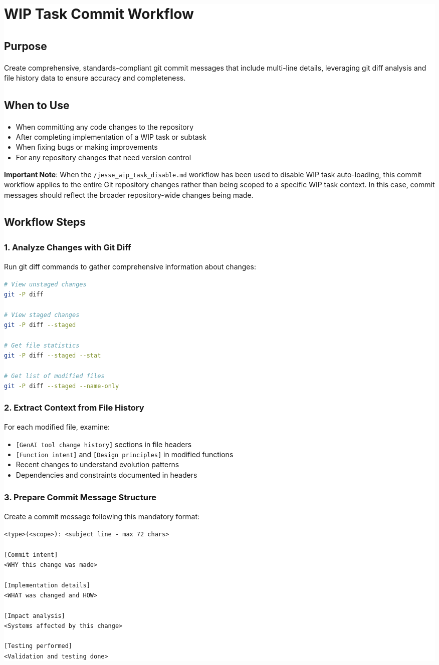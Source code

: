 # WIP Task Commit Workflow

## Purpose
Create comprehensive, standards-compliant git commit messages that include multi-line details, leveraging git diff analysis and file history data to ensure accuracy and completeness.

## When to Use
- When committing any code changes to the repository
- After completing implementation of a WIP task or subtask
- When fixing bugs or making improvements
- For any repository changes that need version control

**Important Note**: When the `/jesse_wip_task_disable.md` workflow has been used to disable WIP task auto-loading, this commit workflow applies to the entire Git repository changes rather than being scoped to a specific WIP task context. In this case, commit messages should reflect the broader repository-wide changes being made.

## Workflow Steps

### 1. Analyze Changes with Git Diff
Run git diff commands to gather comprehensive information about changes:

```bash
# View unstaged changes
git -P diff

# View staged changes
git -P diff --staged

# Get file statistics
git -P diff --staged --stat

# Get list of modified files
git -P diff --staged --name-only
```

### 2. Extract Context from File History
For each modified file, examine:
- `[GenAI tool change history]` sections in file headers
- `[Function intent]` and `[Design principles]` in modified functions
- Recent changes to understand evolution patterns
- Dependencies and constraints documented in headers

### 3. Prepare Commit Message Structure
Create a commit message following this mandatory format:

```
<type>(<scope>): <subject line - max 72 chars>

[Commit intent]
<WHY this change was made>

[Implementation details]
<WHAT was changed and HOW>

[Impact analysis]
<Systems affected by this change>

[Testing performed]
<Validation and testing done>

```